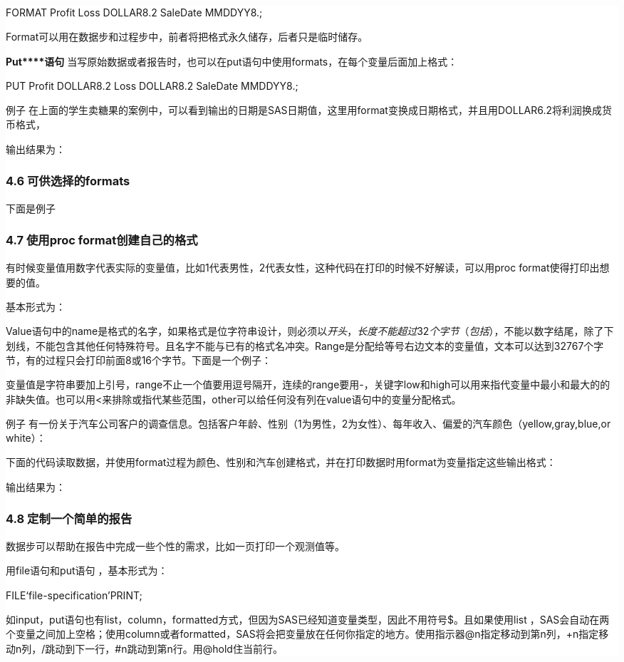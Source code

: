 FORMAT Profit Loss DOLLAR8.2 SaleDate MMDDYY8.;

Format可以用在数据步和过程步中，前者将把格式永久储存，后者只是临时储存。

**Put****语句** 当写原始数据或者报告时，也可以在put语句中使用formats，在每个变量后面加上格式：

PUT Profit DOLLAR8.2 Loss DOLLAR8.2 SaleDate MMDDYY8.;

例子 在上面的学生卖糖果的案例中，可以看到输出的日期是SAS日期值，这里用format变换成日期格式，并且用DOLLAR6.2将利润换成货币格式，

   

输出结果为：

   

 

### 4.6 可供选择的formats

   

   

下面是例子

   

   

 

### 4.7 使用proc format创建自己的格式

有时候变量值用数字代表实际的变量值，比如1代表男性，2代表女性，这种代码在打印的时候不好解读，可以用proc format使得打印出想要的值。

基本形式为：

   

Value语句中的name是格式的名字，如果格式是位字符串设计，则必须以$开头，长度不能超过32个字节（包括$），不能以数字结尾，除了下划线，不能包含其他任何特殊符号。且名字不能与已有的格式名冲突。Range是分配给等号右边文本的变量值，文本可以达到32767个字节，有的过程只会打印前面8或16个字节。下面是一个例子：

   

变量值是字符串要加上引号，range不止一个值要用逗号隔开，连续的range要用-，关键字low和high可以用来指代变量中最小和最大的的非缺失值。也可以用<来排除或指代某些范围，other可以给任何没有列在value语句中的变量分配格式。

例子 有一份关于汽车公司客户的调查信息。包括客户年龄、性别（1为男性，2为女性）、每年收入、偏爱的汽车颜色（yellow,gray,blue,or white）：

   

下面的代码读取数据，并使用format过程为颜色、性别和汽车创建格式，并在打印数据时用format为变量指定这些输出格式：

   

输出结果为：

   

 

### 4.8 定制一个简单的报告

数据步可以帮助在报告中完成一些个性的需求，比如一页打印一个观测值等。

用file语句和put语句 ，基本形式为：

FILE‘file-specification’PRINT;

如input，put语句也有list，column，formatted方式，但因为SAS已经知道变量类型，因此不用符号$。且如果使用list ，SAS会自动在两个变量之间加上空格；使用column或者formatted，SAS将会把变量放在任何你指定的地方。使用指示器@n指定移动到第n列，+n指定移动n列，/跳动到下一行，#n跳动到第n行。用@hold住当前行。
